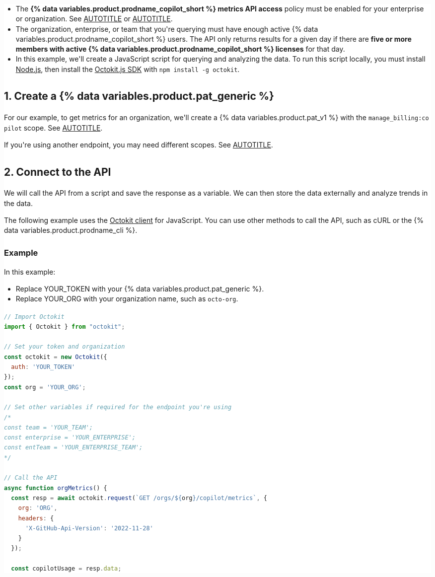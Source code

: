 * The **{% data variables.product.prodname_copilot_short %} metrics API access** policy must be enabled for your enterprise or organization. See [AUTOTITLE](/copilot/managing-copilot/managing-github-copilot-in-your-organization/managing-policies-for-copilot-in-your-organization) or [AUTOTITLE](/enterprise-cloud@latest/copilot/managing-copilot/managing-copilot-for-your-enterprise/managing-policies-and-features-for-copilot-in-your-enterprise).
* The organization, enterprise, or team that you're querying must have enough active {% data variables.product.prodname_copilot_short %} users. The API only returns results for a given day if there are **five or more members with active {% data variables.product.prodname_copilot_short %} licenses** for that day.
* In this example, we'll create a JavaScript script for querying and analyzing the data. To run this script locally, you must install [Node.js](https://nodejs.org/en), then install the [Octokit.js SDK](https://github.com/octokit/octokit.js#usage) with `npm install -g octokit`.

## 1. Create a {% data variables.product.pat_generic %}

For our example, to get metrics for an organization, we'll create a {% data variables.product.pat_v1 %} with the `manage_billing:copilot` scope. See [AUTOTITLE](/authentication/keeping-your-account-and-data-secure/managing-your-personal-access-tokens#creating-a-personal-access-token-classic).

If you're using another endpoint, you may need different scopes. See [AUTOTITLE](/rest/copilot/copilot-metrics).

## 2. Connect to the API

We will call the API from a script and save the response as a variable. We can then store the data externally and analyze trends in the data.

The following example uses the [Octokit client](https://github.com/octokit) for JavaScript. You can use other methods to call the API, such as cURL or the {% data variables.product.prodname_cli %}.

### Example

In this example:

* Replace YOUR_TOKEN with your {% data variables.product.pat_generic %}.
* Replace YOUR_ORG with your organization name, such as `octo-org`.

```javascript annotate
// Import Octokit
import { Octokit } from "octokit";

// Set your token and organization
const octokit = new Octokit({
  auth: 'YOUR_TOKEN'
});
const org = 'YOUR_ORG';

// Set other variables if required for the endpoint you're using
/*
const team = 'YOUR_TEAM';
const enterprise = 'YOUR_ENTERPRISE';
const entTeam = 'YOUR_ENTERPRISE_TEAM';
*/

// Call the API
async function orgMetrics() {
  const resp = await octokit.request(`GET /orgs/${org}/copilot/metrics`, {
    org: 'ORG',
    headers: {
      'X-GitHub-Api-Version': '2022-11-28'
    }
  });

  const copilotUsage = resp.data;

```